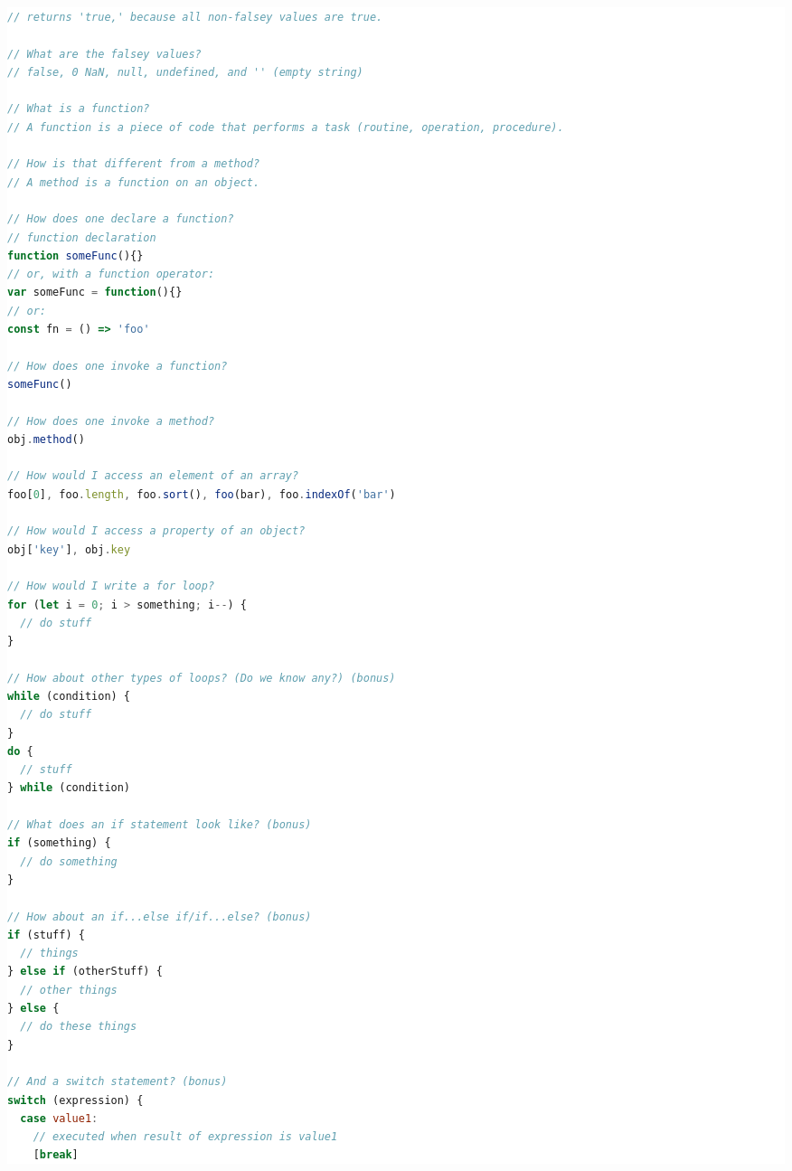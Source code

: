 ```javascript
// returns 'true,' because all non-falsey values are true.

// What are the falsey values?
// false, 0 NaN, null, undefined, and '' (empty string)

// What is a function?
// A function is a piece of code that performs a task (routine, operation, procedure).

// How is that different from a method?
// A method is a function on an object.

// How does one declare a function?
// function declaration
function someFunc(){}
// or, with a function operator:
var someFunc = function(){}
// or:
const fn = () => 'foo'

// How does one invoke a function?
someFunc()

// How does one invoke a method?
obj.method()

// How would I access an element of an array?
foo[0], foo.length, foo.sort(), foo(bar), foo.indexOf('bar')

// How would I access a property of an object?
obj['key'], obj.key

// How would I write a for loop?
for (let i = 0; i > something; i--) {
  // do stuff
}

// How about other types of loops? (Do we know any?) (bonus)
while (condition) {
  // do stuff
}
do {
  // stuff
} while (condition)

// What does an if statement look like? (bonus)
if (something) {
  // do something
}

// How about an if...else if/if...else? (bonus)
if (stuff) {
  // things
} else if (otherStuff) {
  // other things
} else {
  // do these things
}

// And a switch statement? (bonus)
switch (expression) {
  case value1:
    // executed when result of expression is value1
    [break]
```